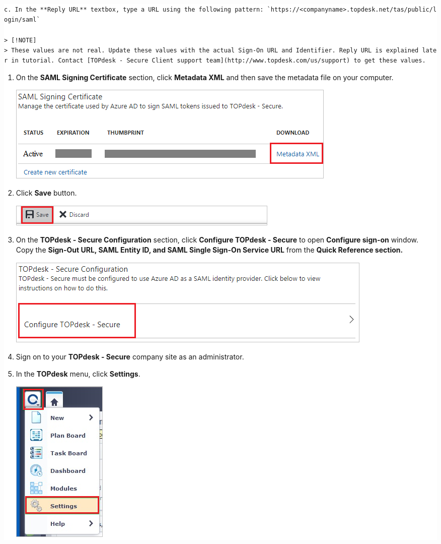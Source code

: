 	c. In the **Reply URL** textbox, type a URL using the following pattern: `https://<companyname>.topdesk.net/tas/public/login/saml`

	> [!NOTE] 
	> These values are not real. Update these values with the actual Sign-On URL and Identifier. Reply URL is explained later in tutorial. Contact [TOPdesk - Secure Client support team](http://www.topdesk.com/us/support) to get these values. 

1. On the **SAML Signing Certificate** section, click **Metadata XML** and then save the metadata file on your computer.

	![The Certificate download link](./media/topdesk-secure-tutorial/tutorial_topdesk-secure_certificate.png) 

1. Click **Save** button.

	![Configure Single Sign-On Save button](./media/topdesk-secure-tutorial/tutorial_general_400.png)

1. On the **TOPdesk - Secure Configuration** section, click **Configure TOPdesk - Secure** to open **Configure sign-on** window. Copy the **Sign-Out URL, SAML Entity ID, and SAML Single Sign-On Service URL** from the **Quick Reference section.**

	![TOPdesk - Secure Configuration](./media/topdesk-secure-tutorial/tutorial_topdesk-secure_configure.png)
	
1. Sign on to your **TOPdesk - Secure** company site as an administrator.

1. In the **TOPdesk** menu, click **Settings**.

	![Settings](./media/topdesk-secure-tutorial/ic790598.png "Settings")


[1]: ./media/topdesk-secure-tutorial/tutorial_general_01.png
[2]: ./media/topdesk-secure-tutorial/tutorial_general_02.png
[3]: ./media/topdesk-secure-tutorial/tutorial_general_03.png
[4]: ./media/topdesk-secure-tutorial/tutorial_general_04.png
[100]: ./media/topdesk-secure-tutorial/tutorial_general_100.png
[200]: ./media/topdesk-secure-tutorial/tutorial_general_200.png
[201]: ./media/topdesk-secure-tutorial/tutorial_general_201.png
[202]: ./media/topdesk-secure-tutorial/tutorial_general_202.png
[203]: ./media/topdesk-secure-tutorial/tutorial_general_203.png